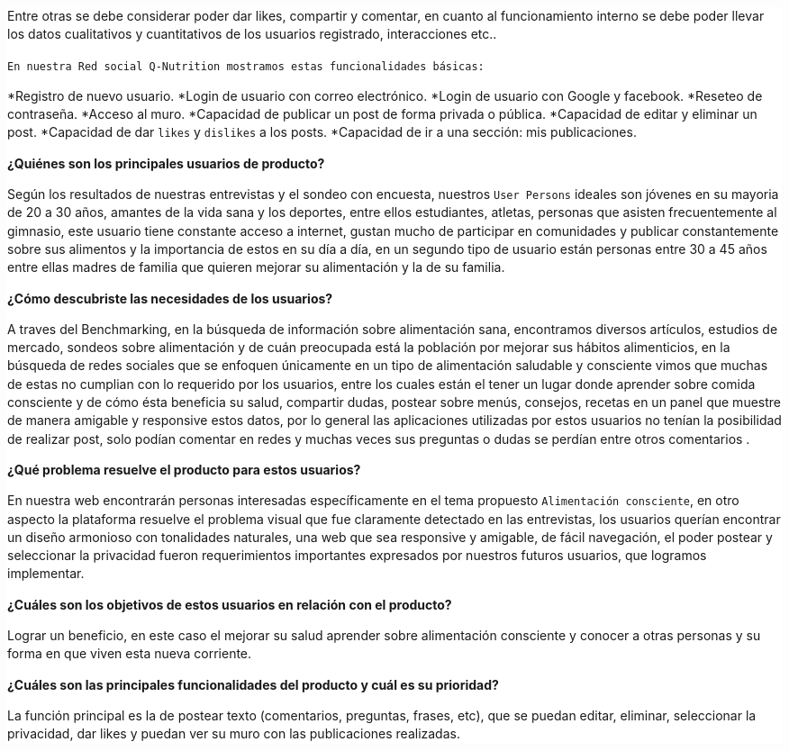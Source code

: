 Entre otras se debe considerar poder dar likes, compartir y comentar, en cuanto al funcionamiento interno se debe poder llevar los datos cualitativos y cuantitativos de los usuarios registrado, interacciones etc..

`En nuestra Red social Q-Nutrition mostramos estas funcionalidades básicas:`

*Registro de nuevo usuario.
*Login de usuario con correo electrónico.
*Login de usuario con Google y facebook. 
*Reseteo de contraseña.
*Acceso al muro.
*Capacidad de publicar un post de forma privada o pública. 
*Capacidad de editar y eliminar un post.
*Capacidad de dar `likes` y `dislikes` a los posts.
*Capacidad de ir a una sección: mis publicaciones.


**¿Quiénes son los principales usuarios de producto?**

Según los resultados de nuestras entrevistas y el sondeo con encuesta, nuestros `User Persons` ideales son jóvenes en su mayoria de 20 a 30 años, amantes de la vida sana y los deportes, entre ellos estudiantes, atletas, personas que asisten frecuentemente al gimnasio, este usuario tiene constante acceso a internet, gustan mucho de participar en comunidades y publicar  constantemente sobre sus alimentos y la importancia de estos en su día a día, en un segundo tipo de usuario están personas entre 30 a 45 años entre ellas madres de familia que quieren mejorar  su alimentación y la de su familia.

**¿Cómo descubriste las necesidades de los usuarios?**

A traves del Benchmarking, en la búsqueda de información sobre alimentación sana, encontramos diversos artículos, estudios de mercado, sondeos  sobre alimentación y de cuán preocupada está la población por mejorar sus hábitos alimenticios, en la búsqueda de redes sociales que se enfoquen únicamente en un tipo de alimentación saludable y consciente vimos que muchas de estas no cumplian con lo requerido por los usuarios, entre los cuales están el tener un lugar donde aprender sobre comida consciente  y de cómo ésta  beneficia su salud, compartir dudas, postear sobre menús, consejos, recetas en un panel  que muestre de manera amigable y responsive estos datos, por lo general las aplicaciones utilizadas por estos usuarios no tenían la posibilidad de realizar post, solo podían comentar en redes y muchas veces sus preguntas o dudas se perdían entre otros comentarios .

**¿Qué problema resuelve el producto para estos usuarios?**

En nuestra web encontrarán personas interesadas  específicamente en el tema propuesto `Alimentación consciente`,  en otro aspecto la plataforma resuelve el problema visual que fue claramente detectado en las entrevistas, los usuarios querían encontrar un diseño armonioso con tonalidades naturales, una web que sea responsive y amigable, de fácil navegación, el poder postear y seleccionar la privacidad  fueron requerimientos importantes expresados por nuestros futuros usuarios, que logramos implementar.


**¿Cuáles son los objetivos de estos usuarios en relación con el producto?**

Lograr un beneficio, en este caso el mejorar su salud aprender sobre  alimentación consciente y conocer a otras personas y su forma en que viven esta nueva corriente.

**¿Cuáles son las principales funcionalidades del producto y cuál es su prioridad?**

La función principal es la de postear texto (comentarios, preguntas, frases, etc), que se puedan editar, eliminar, seleccionar la privacidad, dar likes y puedan ver su muro con las publicaciones realizadas.
